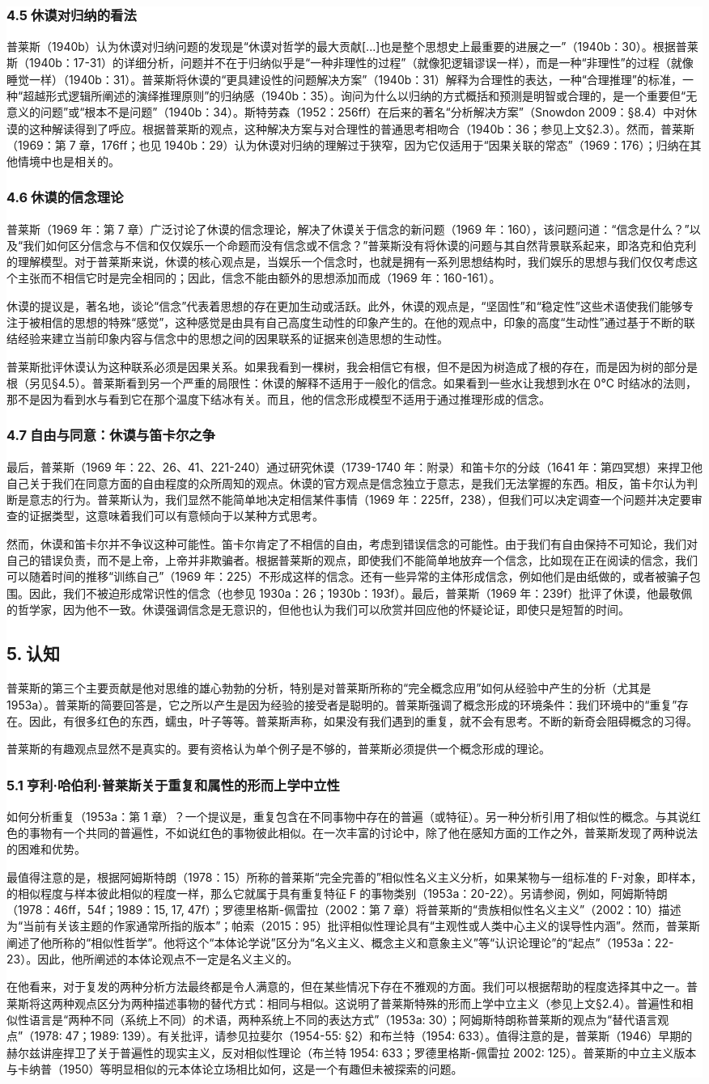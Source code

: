 ### 4.5 休谟对归纳的看法

普莱斯（1940b）认为休谟对归纳问题的发现是“休谟对哲学的最大贡献[...]也是整个思想史上最重要的进展之一”（1940b：30）。根据普莱斯（1940b：17-31）的详细分析，问题并不在于归纳似乎是“一种非理性的过程”（就像犯逻辑谬误一样），而是一种“非理性”的过程（就像睡觉一样）（1940b：31）。普莱斯将休谟的“更具建设性的问题解决方案”（1940b：31）解释为合理性的表达，一种“合理推理”的标准，一种“超越形式逻辑所阐述的演绎推理原则”的归纳感（1940b：35）。询问为什么以归纳的方式概括和预测是明智或合理的，是一个重要但“无意义的问题”或“根本不是问题”（1940b：34）。斯特劳森（1952：256ff）在后来的著名“分析解决方案”（Snowdon 2009：§8.4）中对休谟的这种解读得到了呼应。根据普莱斯的观点，这种解决方案与对合理性的普通思考相吻合（1940b：36；参见上文§2.3）。然而，普莱斯（1969：第 7 章，176ff；也见 1940b：29）认为休谟对归纳的理解过于狭窄，因为它仅适用于“因果关联的常态”（1969：176）；归纳在其他情境中也是相关的。

### 4.6 休谟的信念理论

普莱斯（1969 年：第 7 章）广泛讨论了休谟的信念理论，解决了休谟关于信念的新问题（1969 年：160），该问题问道：“信念是什么？”以及“我们如何区分信念与不信和仅仅娱乐一个命题而没有信念或不信念？”普莱斯没有将休谟的问题与其自然背景联系起来，即洛克和伯克利的理解模型。对于普莱斯来说，休谟的核心观点是，当娱乐一个信念时，也就是拥有一系列思想结构时，我们娱乐的思想与我们仅仅考虑这个主张而不相信它时是完全相同的；因此，信念不能由额外的思想添加而成（1969 年：160-161）。

休谟的提议是，著名地，谈论“信念”代表着思想的存在更加生动或活跃。此外，休谟的观点是，“坚固性”和“稳定性”这些术语使我们能够专注于被相信的思想的特殊“感觉”，这种感觉是由具有自己高度生动性的印象产生的。在他的观点中，印象的高度“生动性”通过基于不断的联结经验来建立当前印象内容与信念中的思想之间的因果联系的证据来创造思想的生动性。

普莱斯批评休谟认为这种联系必须是因果关系。如果我看到一棵树，我会相信它有根，但不是因为树造成了根的存在，而是因为树的部分是根（另见§4.5）。普莱斯看到另一个严重的局限性：休谟的解释不适用于一般化的信念。如果看到一些水让我想到水在 0°C 时结冰的法则，那不是因为看到水与看到它在那个温度下结冰有关。而且，他的信念形成模型不适用于通过推理形成的信念。

### 4.7 自由与同意：休谟与笛卡尔之争

最后，普莱斯（1969 年：22、26、41、221-240）通过研究休谟（1739-1740 年：附录）和笛卡尔的分歧（1641 年：第四冥想）来捍卫他自己关于我们在同意方面的自由程度的众所周知的观点。休谟的官方观点是信念独立于意志，是我们无法掌握的东西。相反，笛卡尔认为判断是意志的行为。普莱斯认为，我们显然不能简单地决定相信某件事情（1969 年：225ff，238），但我们可以决定调查一个问题并决定要审查的证据类型，这意味着我们可以有意倾向于以某种方式思考。

然而，休谟和笛卡尔并不争议这种可能性。笛卡尔肯定了不相信的自由，考虑到错误信念的可能性。由于我们有自由保持不可知论，我们对自己的错误负责，而不是上帝，上帝并非欺骗者。根据普莱斯的观点，即使我们不能简单地放弃一个信念，比如现在正在阅读的信念，我们可以随着时间的推移“训练自己”（1969 年：225）不形成这样的信念。还有一些异常的主体形成信念，例如他们是由纸做的，或者被骗子包围。因此，我们不被迫形成常识性的信念（也参见 1930a：26；1930b：193f）。最后，普莱斯（1969 年：239f）批评了休谟，他最敬佩的哲学家，因为他不一致。休谟强调信念是无意识的，但他也认为我们可以欣赏并回应他的怀疑论证，即使只是短暂的时间。

## 5. 认知

普莱斯的第三个主要贡献是他对思维的雄心勃勃的分析，特别是对普莱斯所称的“完全概念应用”如何从经验中产生的分析（尤其是 1953a）。普莱斯的简要回答是，它之所以产生是因为经验的接受者是聪明的。普莱斯强调了概念形成的环境条件：我们环境中的“重复”存在。因此，有很多红色的东西，蠕虫，叶子等等。普莱斯声称，如果没有我们遇到的重复，就不会有思考。不断的新奇会阻碍概念的习得。

普莱斯的有趣观点显然不是真实的。要有资格认为单个例子是不够的，普莱斯必须提供一个概念形成的理论。

### 5.1 亨利·哈伯利·普莱斯关于重复和属性的形而上学中立性

如何分析重复（1953a：第 1 章）？一个提议是，重复包含在不同事物中存在的普遍（或特征）。另一种分析引用了相似性的概念。与其说红色的事物有一个共同的普遍性，不如说红色的事物彼此相似。在一次丰富的讨论中，除了他在感知方面的工作之外，普莱斯发现了两种说法的困难和优势。

最值得注意的是，根据阿姆斯特朗（1978：15）所称的普莱斯“完全完善的”相似性名义主义分析，如果某物与一组标准的 F-对象，即样本，的相似程度与样本彼此相似的程度一样，那么它就属于具有重复特征 F 的事物类别（1953a：20-22）。另请参阅，例如，阿姆斯特朗（1978：46ff，54f；1989：15, 17, 47f）；罗德里格斯-佩雷拉（2002：第 7 章）将普莱斯的“贵族相似性名义主义”（2002：10）描述为“当前有关该主题的作家通常所指的版本”；帕索（2015：95）批评相似性理论具有“主观性或人类中心主义的误导性内涵”。然而，普莱斯阐述了他所称的“相似性哲学”。他将这个“本体论学说”区分为“名义主义、概念主义和意象主义”等“认识论理论”的“起点”（1953a：22-23）。因此，他所阐述的本体论观点不一定是名义主义的。

在他看来，对于复发的两种分析方法最终都是令人满意的，但在某些情况下存在不雅观的方面。我们可以根据帮助的程度选择其中之一。普莱斯将这两种观点区分为两种描述事物的替代方式：相同与相似。这说明了普莱斯特殊的形而上学中立主义（参见上文§2.4）。普遍性和相似性语言是“两种不同（系统上不同）的术语，两种系统上不同的表达方式”（1953a: 30）；阿姆斯特朗称普莱斯的观点为“替代语言观点”（1978: 47；1989: 139）。有关批评，请参见拉斐尔（1954-55: §2）和布兰特（1954: 633）。值得注意的是，普莱斯（1946）早期的赫尔兹讲座捍卫了关于普遍性的现实主义，反对相似性理论（布兰特 1954: 633；罗德里格斯-佩雷拉 2002: 125）。普莱斯的中立主义版本与卡纳普（1950）等明显相似的元本体论立场相比如何，这是一个有趣但未被探索的问题。
